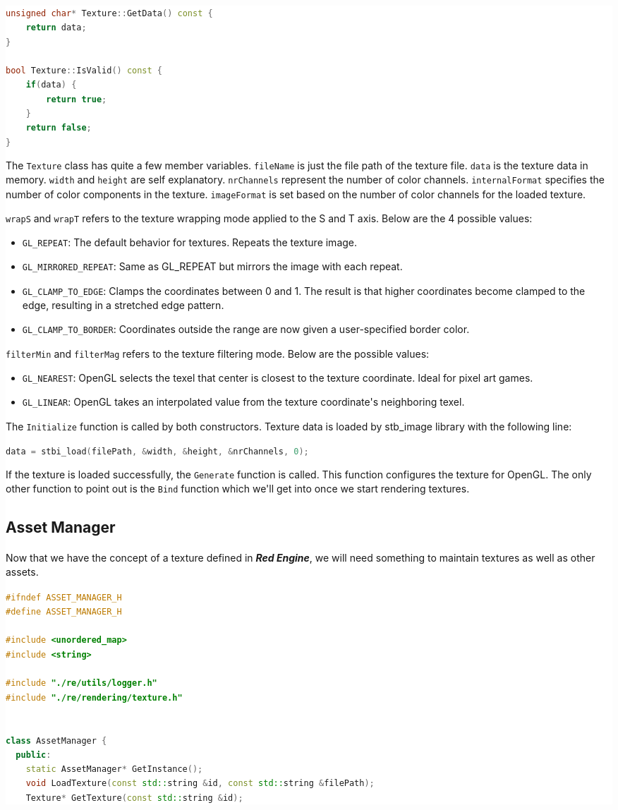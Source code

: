 ```c++
unsigned char* Texture::GetData() const {
    return data;
}

bool Texture::IsValid() const {
    if(data) {
        return true;
    }
    return false;
}
```

The `Texture` class has quite a few member variables.  `fileName` is just the file path of the texture file.  `data` is the texture data in memory.  `width` and `height` are self explanatory.  `nrChannels` represent the number of color channels.  `internalFormat` specifies the number of color components in the texture.  `imageFormat` is set based on the number of color channels for the loaded texture.

`wrapS` and `wrapT` refers to the texture wrapping mode applied to the S and T axis.  Below are the 4 possible values:

- `GL_REPEAT`: The default behavior for textures. Repeats the texture image.

- `GL_MIRRORED_REPEAT`: Same as GL_REPEAT but mirrors the image with each repeat.

- `GL_CLAMP_TO_EDGE`: Clamps the coordinates between 0 and 1. The result is that higher coordinates become clamped to the edge, resulting in a stretched edge pattern.

- `GL_CLAMP_TO_BORDER`: Coordinates outside the range are now given a user-specified border color.

`filterMin` and `filterMag` refers to the texture filtering mode.  Below are the possible values:

- `GL_NEAREST`: OpenGL selects the texel that center is closest to the texture coordinate.  Ideal for pixel art games.

- `GL_LINEAR`: OpenGL takes an interpolated value from the texture coordinate's neighboring texel.

The `Initialize` function is called by both constructors.  Texture data is loaded by stb_image library with the following line:

```c++
data = stbi_load(filePath, &width, &height, &nrChannels, 0);
```

If the texture is loaded successfully, the `Generate` function is called.  This function configures the texture for OpenGL.  The only other function to point out is the `Bind` function which we'll get into once we start rendering textures.

## Asset Manager

Now that we have the concept of a texture defined in ***Red Engine***, we will need something to maintain textures as well as other assets.

```c++
#ifndef ASSET_MANAGER_H
#define ASSET_MANAGER_H

#include <unordered_map>
#include <string>

#include "./re/utils/logger.h"
#include "./re/rendering/texture.h"


class AssetManager {
  public:
    static AssetManager* GetInstance();
    void LoadTexture(const std::string &id, const std::string &filePath);
    Texture* GetTexture(const std::string &id);
```